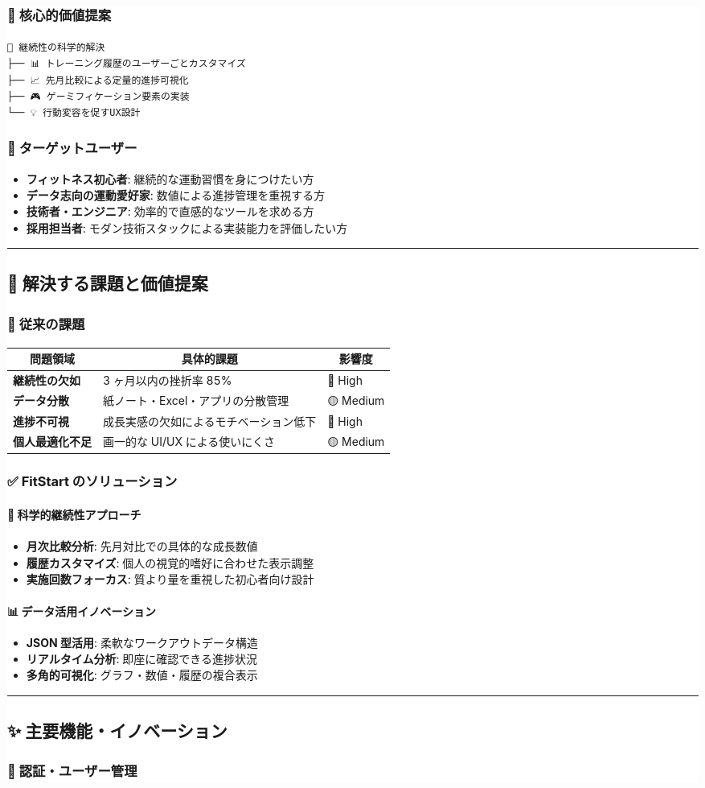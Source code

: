 ### 🎯 **核心的価値提案**

```
🔄 継続性の科学的解決
├── 📊 トレーニング履歴のユーザーごとカスタマイズ
├── 📈 先月比較による定量的進捗可視化
├── 🎮 ゲーミフィケーション要素の実装
└── 💡 行動変容を促すUX設計
```

### 🎨 **ターゲットユーザー**

- **フィットネス初心者**: 継続的な運動習慣を身につけたい方
- **データ志向の運動愛好家**: 数値による進捗管理を重視する方
- **技術者・エンジニア**: 効率的で直感的なツールを求める方
- **採用担当者**: モダン技術スタックによる実装能力を評価したい方

---

## 🎯 **解決する課題と価値提案**

### 🚫 **従来の課題**

| 問題領域           | 具体的課題                             | 影響度    |
| ------------------ | -------------------------------------- | --------- |
| **継続性の欠如**   | 3 ヶ月以内の挫折率 85%                 | 🔴 High   |
| **データ分散**     | 紙ノート・Excel・アプリの分散管理      | 🟡 Medium |
| **進捗不可視**     | 成長実感の欠如によるモチベーション低下 | 🔴 High   |
| **個人最適化不足** | 画一的な UI/UX による使いにくさ        | 🟡 Medium |

### ✅ **FitStart のソリューション**

#### 🔬 **科学的継続性アプローチ**

- **月次比較分析**: 先月対比での具体的な成長数値
- **履歴カスタマイズ**: 個人の視覚的嗜好に合わせた表示調整
- **実施回数フォーカス**: 質より量を重視した初心者向け設計

#### 📊 **データ活用イノベーション**

- **JSON 型活用**: 柔軟なワークアウトデータ構造
- **リアルタイム分析**: 即座に確認できる進捗状況
- **多角的可視化**: グラフ・数値・履歴の複合表示

---

## ✨ **主要機能・イノベーション**

### 🔐 **認証・ユーザー管理**
